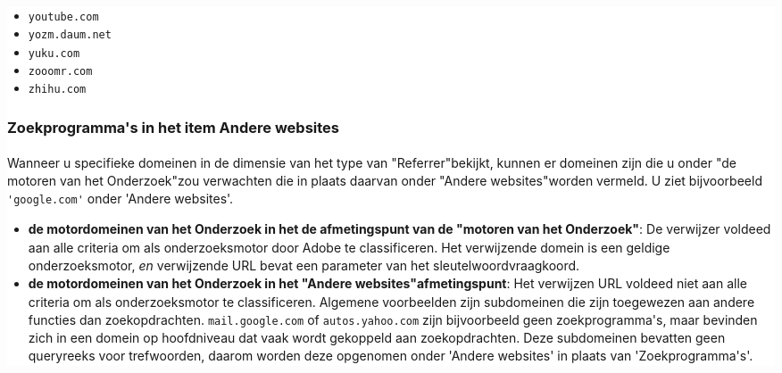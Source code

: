* `youtube.com`
* `yozm.daum.net`
* `yuku.com`
* `zooomr.com`
* `zhihu.com`

### Zoekprogramma&#39;s in het item Andere websites

Wanneer u specifieke domeinen in de dimensie van het type van &quot;Referrer&quot;bekijkt, kunnen er domeinen zijn die u onder &quot;de motoren van het Onderzoek&quot;zou verwachten die in plaats daarvan onder &quot;Andere websites&quot;worden vermeld. U ziet bijvoorbeeld `'google.com'` onder &#39;Andere websites&#39;.

* **de motordomeinen van het Onderzoek in het de afmetingspunt van de &quot;motoren van het Onderzoek&quot;**: De verwijzer voldeed aan alle criteria om als onderzoeksmotor door Adobe te classificeren. Het verwijzende domein is een geldige onderzoeksmotor, *en* verwijzende URL bevat een parameter van het sleutelwoordvraagkoord.
* **de motordomeinen van het Onderzoek in het &quot;Andere websites&quot;afmetingspunt**: Het verwijzen URL voldeed niet aan alle criteria om als onderzoeksmotor te classificeren. Algemene voorbeelden zijn subdomeinen die zijn toegewezen aan andere functies dan zoekopdrachten. `mail.google.com` of `autos.yahoo.com` zijn bijvoorbeeld geen zoekprogramma&#39;s, maar bevinden zich in een domein op hoofdniveau dat vaak wordt gekoppeld aan zoekopdrachten. Deze subdomeinen bevatten geen queryreeks voor trefwoorden, daarom worden deze opgenomen onder &#39;Andere websites&#39; in plaats van &#39;Zoekprogramma&#39;s&#39;.
